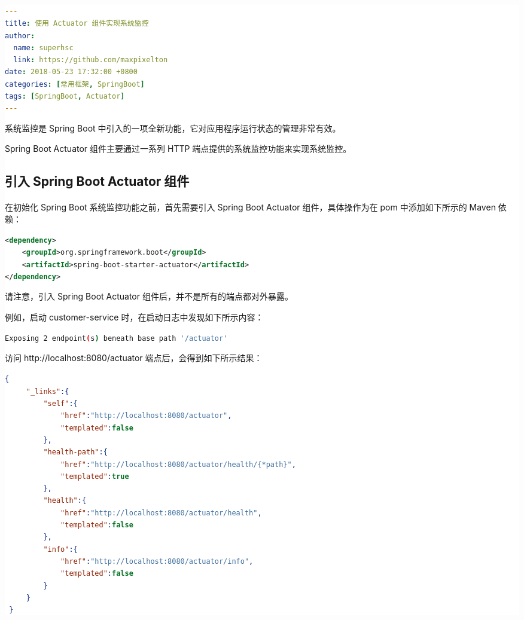 ```yaml
---
title: 使用 Actuator 组件实现系统监控
author:
  name: superhsc
  link: https://github.com/maxpixelton
date: 2018-05-23 17:32:00 +0800
categories: [常用框架, SpringBoot]
tags: [SpringBoot, Actuator]
---
```


系统监控是 Spring Boot 中引入的一项全新功能，它对应用程序运行状态的管理非常有效。

Spring Boot Actuator 组件主要通过一系列 HTTP 端点提供的系统监控功能来实现系统监控。

## 引入 Spring Boot Actuator 组件

在初始化 Spring Boot 系统监控功能之前，首先需要引入 Spring Boot Actuator 组件，具体操作为在 pom 中添加如下所示的 Maven 依赖：
```xml
<dependency>
	<groupId>org.springframework.boot</groupId>
	<artifactId>spring-boot-starter-actuator</artifactId>
</dependency>
```

请注意，引入 Spring Boot Actuator 组件后，并不是所有的端点都对外暴露。

例如，启动 customer-service 时，在启动日志中发现如下所示内容：
```bash
Exposing 2 endpoint(s) beneath base path '/actuator'
```

访问 http://localhost:8080/actuator 端点后，会得到如下所示结果：
```json
{
     "_links":{
         "self":{
             "href":"http://localhost:8080/actuator",
             "templated":false
         },
         "health-path":{
             "href":"http://localhost:8080/actuator/health/{*path}",
             "templated":true
         },
         "health":{
             "href":"http://localhost:8080/actuator/health",
             "templated":false
         },
         "info":{
             "href":"http://localhost:8080/actuator/info",
             "templated":false
         }
     }
 }

```
